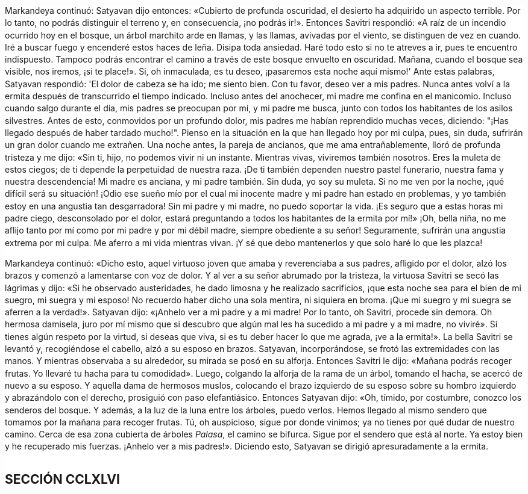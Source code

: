 Markandeya continuó: Satyavan dijo entonces: «Cubierto de profunda oscuridad, el desierto ha adquirido un aspecto terrible. Por lo tanto, no podrás distinguir el terreno y, en consecuencia, ¡no podrás ir!». Entonces Savitri respondió: «A raíz de un incendio ocurrido hoy en el bosque, un árbol marchito arde en llamas, y las llamas, avivadas por el viento, se distinguen de vez en cuando. Iré a buscar fuego y encenderé estos haces de leña. Disipa toda ansiedad. Haré todo esto si no te atreves a ir, pues te encuentro indispuesto. Tampoco podrás encontrar el camino a través de este bosque envuelto en oscuridad. Mañana, cuando el bosque sea visible, nos iremos, ¡si te place!». Si, oh inmaculada, es tu deseo, ¡pasaremos esta noche aquí mismo!' Ante estas palabras, Satyavan respondió: 'El dolor de cabeza se ha ido; me siento bien. Con tu favor, deseo ver a mis padres. Nunca antes volví a la ermita después de transcurrido el tiempo indicado. Incluso antes del anochecer, mi madre me confina en el manicomio. Incluso cuando salgo durante el día, mis padres se preocupan por mí, y mi padre me busca, junto con todos los habitantes de los asilos silvestres. Antes de esto, conmovidos por un profundo dolor, mis padres me habían reprendido muchas veces, diciendo: "¡Has llegado después de haber tardado mucho!". Pienso en la situación en la que han llegado hoy por mi culpa, pues, sin duda, sufrirán un gran dolor cuando me extrañen. Una noche antes, la pareja de ancianos, que me ama entrañablemente, lloró de profunda tristeza y me dijo: «Sin ti, hijo, no podemos vivir ni un instante. Mientras vivas, viviremos también nosotros. Eres la muleta de estos ciegos; de ti depende la perpetuidad de nuestra raza. ¡De ti también dependen nuestro pastel funerario, nuestra fama y nuestra descendencia! Mi madre es anciana, y mi padre también. Sin duda, yo soy su muleta. Si no me ven por la noche, ¡qué difícil será su situación! ¡Odio ese sueño mío por el cual mi inocente madre y mi padre han estado en problemas, y yo también estoy en una angustia tan desgarradora! Sin mi padre y mi madre, no puedo soportar la vida. ¡Es seguro que a estas horas mi padre ciego, desconsolado por el dolor, estará preguntando a todos los habitantes de la ermita por mí!» ¡Oh, bella niña, no me aflijo tanto por mí como por mi padre y por mi débil madre, siempre obediente a su señor! Seguramente, sufrirán una angustia extrema por mi culpa. Me aferro a mi vida mientras vivan. ¡Y sé que debo mantenerlos y que solo haré lo que les plazca!

Markandeya continuó: «Dicho esto, aquel virtuoso joven que amaba y reverenciaba a sus padres, afligido por el dolor, alzó los brazos y comenzó a lamentarse con voz de dolor. Y al ver a su señor abrumado por la tristeza, la virtuosa Savitri se secó las lágrimas y dijo: «Si he observado austeridades, he dado limosna y he realizado sacrificios, ¡que esta noche sea para el bien de mi suegro, mi suegra y mi esposo! No recuerdo haber dicho una sola mentira, ni siquiera en broma. ¡Que mi suegro y mi suegra se aferren a la verdad!». Satyavan dijo: «¡Anhelo ver a mi padre y a mi madre! Por lo tanto, oh Savitri, procede sin demora. Oh hermosa damisela, juro por mí mismo que si descubro que algún mal les ha sucedido a mi padre y a mi madre, no viviré». Si tienes algún respeto por la virtud, si deseas que viva, si es tu deber hacer lo que me agrada, ¡ve a la ermita!». La bella Savitri se levantó y, recogiéndose el cabello, alzó a su esposo en brazos. Satyavan, incorporándose, se frotó las extremidades con las manos. Y mientras observaba a su alrededor, su mirada se posó en su alforja. Entonces Savitri le dijo: «Mañana podrás recoger frutas. Yo llevaré tu hacha para tu comodidad». Luego, colgando la alforja de la rama de un árbol, tomando el hacha, se acercó de nuevo a su esposo. Y aquella dama de hermosos muslos, colocando el brazo izquierdo de su esposo sobre su hombro izquierdo y abrazándolo con el derecho, prosiguió con paso elefantiásico. Entonces Satyavan dijo: «Oh, tímido, por costumbre, conozco los senderos del bosque. Y además, a la luz de la luna entre los árboles, puedo verlos. Hemos llegado al mismo sendero que tomamos por la mañana para recoger frutas. Tú, oh auspicioso, sigue por donde vinimos; ya no tienes por qué dudar de nuestro camino. Cerca de esa zona cubierta de árboles _Palasa_, el camino se bifurca. Sigue por el sendero que está al norte. Ya estoy bien y he recuperado mis fuerzas. ¡Anhelo ver a mis padres!». Diciendo esto, Satyavan se dirigió apresuradamente a la ermita.


## SECCIÓN CCLXLVI
